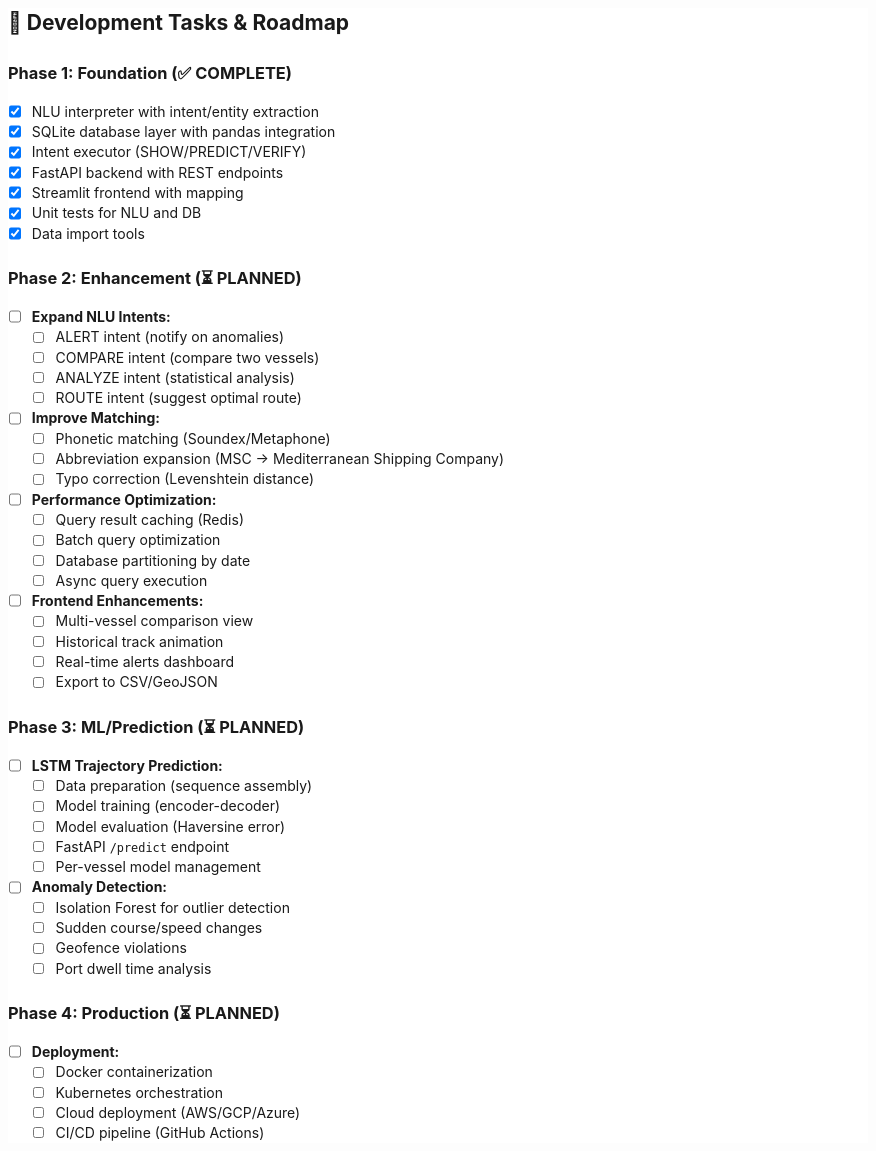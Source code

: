 
## 🎯 Development Tasks & Roadmap

### Phase 1: Foundation (✅ COMPLETE)
- [x] NLU interpreter with intent/entity extraction
- [x] SQLite database layer with pandas integration
- [x] Intent executor (SHOW/PREDICT/VERIFY)
- [x] FastAPI backend with REST endpoints
- [x] Streamlit frontend with mapping
- [x] Unit tests for NLU and DB
- [x] Data import tools

### Phase 2: Enhancement (⏳ PLANNED)
- [ ] **Expand NLU Intents:**
  - [ ] ALERT intent (notify on anomalies)
  - [ ] COMPARE intent (compare two vessels)
  - [ ] ANALYZE intent (statistical analysis)
  - [ ] ROUTE intent (suggest optimal route)

- [ ] **Improve Matching:**
  - [ ] Phonetic matching (Soundex/Metaphone)
  - [ ] Abbreviation expansion (MSC → Mediterranean Shipping Company)
  - [ ] Typo correction (Levenshtein distance)

- [ ] **Performance Optimization:**
  - [ ] Query result caching (Redis)
  - [ ] Batch query optimization
  - [ ] Database partitioning by date
  - [ ] Async query execution

- [ ] **Frontend Enhancements:**
  - [ ] Multi-vessel comparison view
  - [ ] Historical track animation
  - [ ] Real-time alerts dashboard
  - [ ] Export to CSV/GeoJSON

### Phase 3: ML/Prediction (⏳ PLANNED)
- [ ] **LSTM Trajectory Prediction:**
  - [ ] Data preparation (sequence assembly)
  - [ ] Model training (encoder-decoder)
  - [ ] Model evaluation (Haversine error)
  - [ ] FastAPI `/predict` endpoint
  - [ ] Per-vessel model management

- [ ] **Anomaly Detection:**
  - [ ] Isolation Forest for outlier detection
  - [ ] Sudden course/speed changes
  - [ ] Geofence violations
  - [ ] Port dwell time analysis

### Phase 4: Production (⏳ PLANNED)
- [ ] **Deployment:**
  - [ ] Docker containerization
  - [ ] Kubernetes orchestration
  - [ ] Cloud deployment (AWS/GCP/Azure)
  - [ ] CI/CD pipeline (GitHub Actions)
